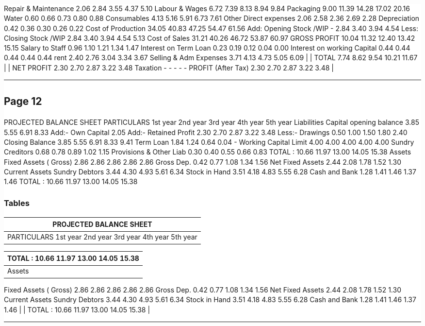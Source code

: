 Repair & Maintenance 2.06 2.84 3.55 4.37 5.10
Labour & Wages 6.72 7.39 8.13 8.94 9.84
Packaging 9.00 11.39 14.28 17.02 20.16
Water 0.60 0.66 0.73 0.80 0.88
Consumables 4.13 5.16 5.91 6.73 7.61
Other Direct expenses 2.06 2.58 2.36 2.69 2.28
Depreciation 0.42 0.36 0.30 0.26 0.22
Cost of Production 34.05 40.83 47.25 54.47 61.56
Add: Opening Stock /WIP - 2.84 3.40 3.94 4.54
Less: Closing Stock /WIP 2.84 3.40 3.94 4.54 5.13
Cost of Sales 31.21 40.26 46.72 53.87 60.97
GROSS PROFIT 10.04 11.32 12.40 13.42 15.15
Salary to Staff 0.96 1.10 1.21 1.34 1.47
Interest on Term Loan 0.23 0.19 0.12 0.04 0.00
Interest on working Capital 0.44 0.44 0.44 0.44 0.44
rent 2.40 2.76 3.04 3.34 3.67
Selling & Adm Expenses 3.71 4.13 4.73 5.05 6.09 |
| TOTAL 7.74 8.62 9.54 10.21 11.67 |
| NET PROFIT 2.30 2.70 2.87 3.22 3.48
Taxation - - - - -
PROFIT (After Tax) 2.30 2.70 2.87 3.22 3.48 |

---

## Page 12

PROJECTED BALANCE SHEET PARTICULARS 1st year 2nd year 3rd year 4th year 5th year Liabilities Capital opening balance 3.85 5.55 6.91 8.33 Add:- Own Capital 2.05 Add:- Retained Profit 2.30 2.70 2.87 3.22 3.48 Less:- Drawings 0.50 1.00 1.50 1.80 2.40 Closing Balance 3.85 5.55 6.91 8.33 9.41 Term Loan 1.84 1.24 0.64 0.04 - Working Capital Limit 4.00 4.00 4.00 4.00 4.00 Sundry Creditors 0.68 0.78 0.89 1.02 1.15 Provisions & Other Liab 0.30 0.40 0.55 0.66 0.83 TOTAL : 10.66 11.97 13.00 14.05 15.38 Assets Fixed Assets ( Gross) 2.86 2.86 2.86 2.86 2.86 Gross Dep. 0.42 0.77 1.08 1.34 1.56 Net Fixed Assets 2.44 2.08 1.78 1.52 1.30 Current Assets Sundry Debtors 3.44 4.30 4.93 5.61 6.34 Stock in Hand 3.51 4.18 4.83 5.55 6.28 Cash and Bank 1.28 1.41 1.46 1.37 1.46 TOTAL : 10.66 11.97 13.00 14.05 15.38

### Tables

| PROJECTED BALANCE SHEET |
|---|
| PARTICULARS 1st year 2nd year 3rd year 4th year 5th year |

| TOTAL : 10.66 11.97 13.00 14.05 15.38 |
|---|
| Assets
Fixed Assets ( Gross) 2.86 2.86 2.86 2.86 2.86
Gross Dep. 0.42 0.77 1.08 1.34 1.56
Net Fixed Assets 2.44 2.08 1.78 1.52 1.30
Current Assets
Sundry Debtors 3.44 4.30 4.93 5.61 6.34
Stock in Hand 3.51 4.18 4.83 5.55 6.28
Cash and Bank 1.28 1.41 1.46 1.37 1.46 |
| TOTAL : 10.66 11.97 13.00 14.05 15.38 |

---